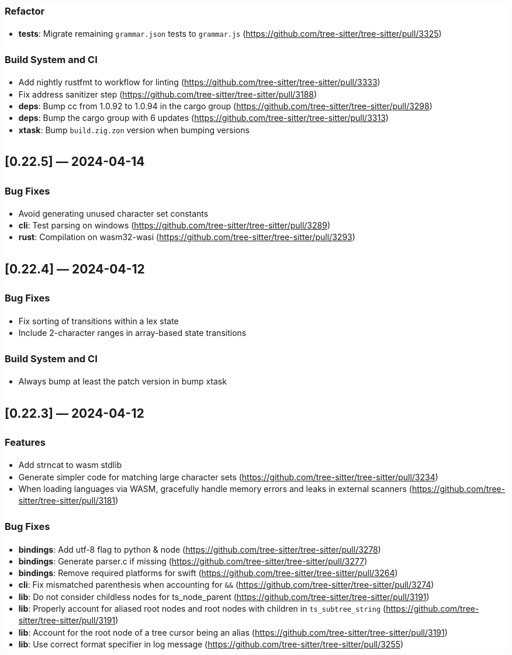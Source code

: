 ### Refactor

- **tests**: Migrate remaining `grammar.json` tests to `grammar.js` (<https://github.com/tree-sitter/tree-sitter/pull/3325>)

### Build System and CI

- Add nightly rustfmt to workflow for linting (<https://github.com/tree-sitter/tree-sitter/pull/3333>)
- Fix address sanitizer step (<https://github.com/tree-sitter/tree-sitter/pull/3188>)
- **deps**: Bump cc from 1.0.92 to 1.0.94 in the cargo group (<https://github.com/tree-sitter/tree-sitter/pull/3298>)
- **deps**: Bump the cargo group with 6 updates (<https://github.com/tree-sitter/tree-sitter/pull/3313>)
- **xtask**: Bump `build.zig.zon` version when bumping versions

## [0.22.5] — 2024-04-14

### Bug Fixes

- Avoid generating unused character set constants
- **cli**: Test parsing on windows (<https://github.com/tree-sitter/tree-sitter/pull/3289>)
- **rust**: Compilation on wasm32-wasi (<https://github.com/tree-sitter/tree-sitter/pull/3293>)

## [0.22.4] — 2024-04-12

### Bug Fixes

- Fix sorting of transitions within a lex state
- Include 2-character ranges in array-based state transitions

### Build System and CI

- Always bump at least the patch version in bump xtask

## [0.22.3] — 2024-04-12

### Features

- Add strncat to wasm stdlib
- Generate simpler code for matching large character sets (<https://github.com/tree-sitter/tree-sitter/pull/3234>)
- When loading languages via WASM, gracefully handle memory errors and leaks in external scanners (<https://github.com/tree-sitter/tree-sitter/pull/3181>)

### Bug Fixes

- **bindings**: Add utf-8 flag to python & node (<https://github.com/tree-sitter/tree-sitter/pull/3278>)
- **bindings**: Generate parser.c if missing (<https://github.com/tree-sitter/tree-sitter/pull/3277>)
- **bindings**: Remove required platforms for swift (<https://github.com/tree-sitter/tree-sitter/pull/3264>)
- **cli**: Fix mismatched parenthesis when accounting for `&&` (<https://github.com/tree-sitter/tree-sitter/pull/3274>)
- **lib**: Do not consider childless nodes for ts_node_parent (<https://github.com/tree-sitter/tree-sitter/pull/3191>)
- **lib**: Properly account for aliased root nodes and root nodes with
  children in `ts_subtree_string` (<https://github.com/tree-sitter/tree-sitter/pull/3191>)
- **lib**: Account for the root node of a tree cursor being an alias (<https://github.com/tree-sitter/tree-sitter/pull/3191>)
- **lib**: Use correct format specifier in log message (<https://github.com/tree-sitter/tree-sitter/pull/3255>)